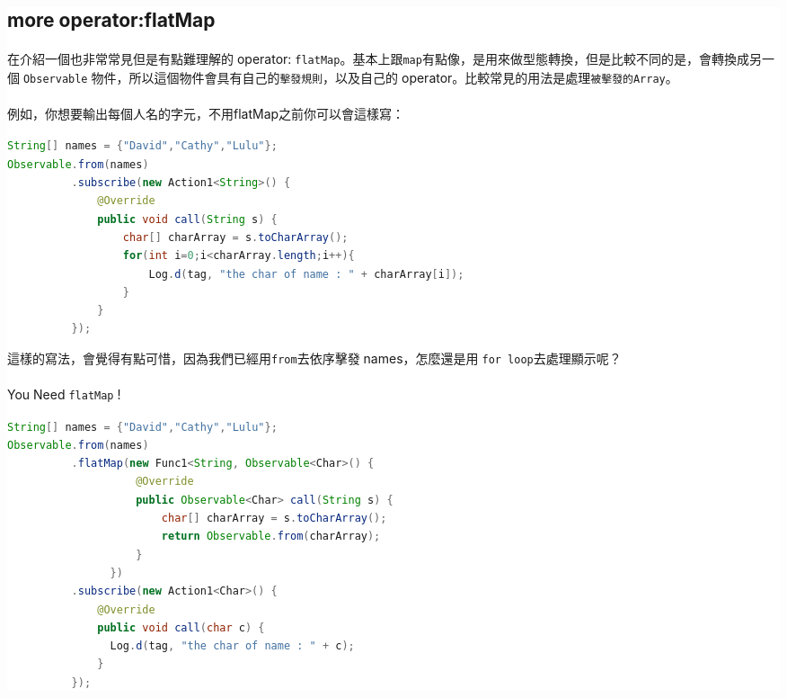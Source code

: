## more operator:flatMap
在介紹一個也非常常見但是有點難理解的 operator: `flatMap`。基本上跟`map`有點像，是用來做型態轉換，但是比較不同的是，會轉換成另一個 `Observable` 物件，所以這個物件會具有自己的`擊發規則`，以及自己的 operator。比較常見的用法是處理`被擊發的Array`。<br><br>
例如，你想要輸出每個人名的字元，不用flatMap之前你可以會這樣寫：
``` java
String[] names = {"David","Cathy","Lulu"};
Observable.from(names)
          .subscribe(new Action1<String>() {
              @Override
              public void call(String s) {
                  char[] charArray = s.toCharArray();
                  for(int i=0;i<charArray.length;i++){
                      Log.d(tag, "the char of name : " + charArray[i]);
                  }
              }
          });
```
這樣的寫法，會覺得有點可惜，因為我們已經用`from`去依序擊發 names，怎麼還是用 `for loop`去處理顯示呢？<br><br>
You Need `flatMap` !

``` java
String[] names = {"David","Cathy","Lulu"};
Observable.from(names)
          .flatMap(new Func1<String, Observable<Char>() {
                    @Override
                    public Observable<Char> call(String s) {
                        char[] charArray = s.toCharArray();
                        return Observable.from(charArray);
                    }
                })
          .subscribe(new Action1<Char>() {
              @Override
              public void call(char c) {
                Log.d(tag, "the char of name : " + c);
              }
          });
```




